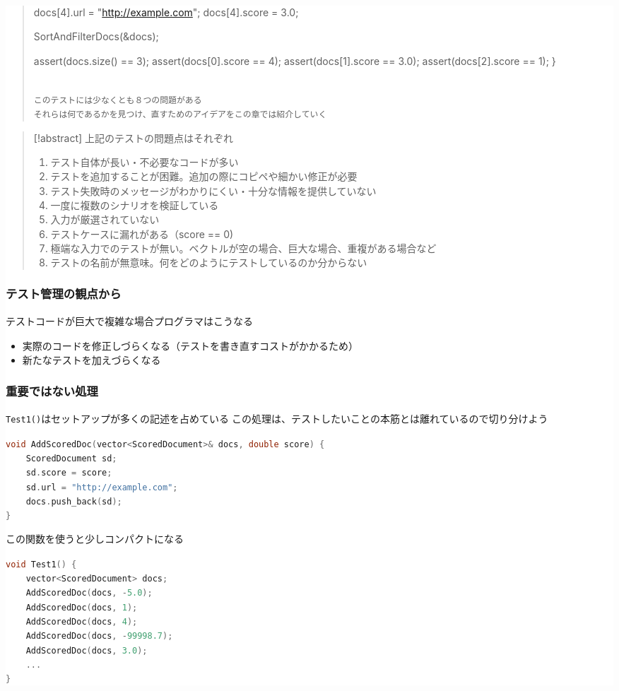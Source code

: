 >    docs[4].url = "http://example.com";
>    docs[4].score = 3.0;
>
>    SortAndFilterDocs(&docs);
>
>    assert(docs.size() == 3);
>    assert(docs[0].score == 4);
>    assert(docs[1].score == 3.0);
>    assert(docs[2].score == 1);
> }
> ```
>
> このテストには少なくとも８つの問題がある
> それらは何であるかを見つけ、直すためのアイデアをこの章では紹介していく

> [!abstract]
> 上記のテストの問題点はそれぞれ
>
> 1. テスト自体が長い・不必要なコードが多い
> 2. テストを追加することが困難。追加の際にコピペや細かい修正が必要
> 3. テスト失敗時のメッセージがわかりにくい・十分な情報を提供していない
> 4. 一度に複数のシナリオを検証している
> 5. 入力が厳選されていない
> 6. テストケースに漏れがある（score == 0)
> 7. 極端な入力でのテストが無い。ベクトルが空の場合、巨大な場合、重複がある場合など
> 8. テストの名前が無意味。何をどのようにテストしているのか分からない

### テスト管理の観点から

テストコードが巨大で複雑な場合プログラマはこうなる

- 実際のコードを修正しづらくなる（テストを書き直すコストがかかるため）
- 新たなテストを加えづらくなる

### 重要ではない処理

`Test1()`はセットアップが多くの記述を占めている
この処理は、テストしたいことの本筋とは離れているので切り分けよう

```c
void AddScoredDoc(vector<ScoredDocument>& docs, double score) {
	ScoredDocument sd;
	sd.score = score;
	sd.url = "http://example.com";
	docs.push_back(sd);
}
```

この関数を使うと少しコンパクトになる

```c
void Test1() {
	vector<ScoredDocument> docs;
	AddScoredDoc(docs, -5.0);
	AddScoredDoc(docs, 1);
	AddScoredDoc(docs, 4);
	AddScoredDoc(docs, -99998.7);
	AddScoredDoc(docs, 3.0);
	...
}
```

